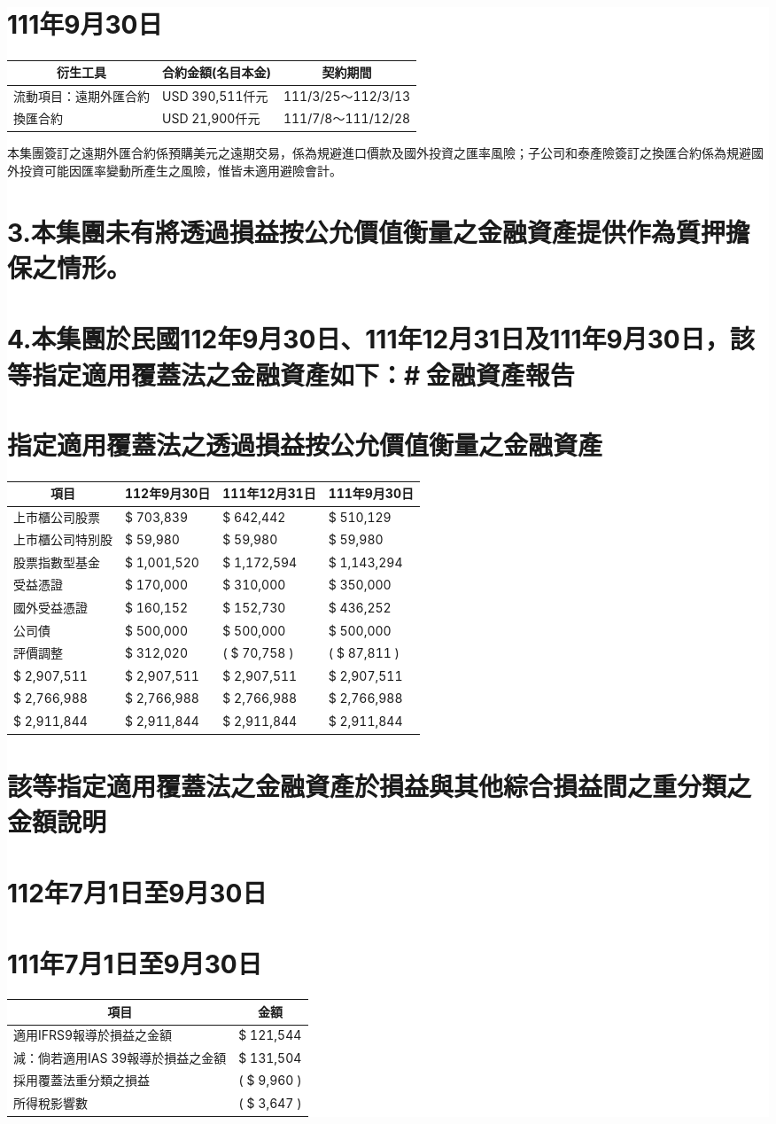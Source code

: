 # 111年9月30日

|衍生工具|合約金額(名目本金)|契約期間|
|---|---|---|
|流動項目：遠期外匯合約|USD 390,511仟元|111/3/25～112/3/13|
|換匯合約|USD 21,900仟元|111/7/8～111/12/28|

本集團簽訂之遠期外匯合約係預購美元之遠期交易，係為規避進口價款及國外投資之匯率風險；子公司和泰產險簽訂之換匯合約係為規避國外投資可能因匯率變動所產生之風險，惟皆未適用避險會計。

# 3.本集團未有將透過損益按公允價值衡量之金融資產提供作為質押擔保之情形。

# 4.本集團於民國112年9月30日、111年12月31日及111年9月30日，該等指定適用覆蓋法之金融資產如下：# 金融資產報告

# 指定適用覆蓋法之透過損益按公允價值衡量之金融資產

|項目|112年9月30日|111年12月31日|111年9月30日|
|---|---|---|---|
|上市櫃公司股票|$ 703,839|$ 642,442|$ 510,129|
|上市櫃公司特別股|$ 59,980|$ 59,980|$ 59,980|
|股票指數型基金|$ 1,001,520|$ 1,172,594|$ 1,143,294|
|受益憑證|$ 170,000|$ 310,000|$ 350,000|
|國外受益憑證|$ 160,152|$ 152,730|$ 436,252|
|公司債|$ 500,000|$ 500,000|$ 500,000|
|評價調整|$ 312,020|( $ 70,758 )|( $ 87,811 )|
|$ 2,907,511|$ 2,907,511|$ 2,907,511|$ 2,907,511|
|$ 2,766,988|$ 2,766,988|$ 2,766,988|$ 2,766,988|
|$ 2,911,844|$ 2,911,844|$ 2,911,844|$ 2,911,844|

# 該等指定適用覆蓋法之金融資產於損益與其他綜合損益間之重分類之金額說明

# 112年7月1日至9月30日

# 111年7月1日至9月30日

|項目|金額|
|---|---|
|適用IFRS9報導於損益之金額|$ 121,544|
|減：倘若適用IAS 39報導於損益之金額|$ 131,504|
|採用覆蓋法重分類之損益|( $ 9,960 )|
|所得稅影響數|( $ 3,647 )|
